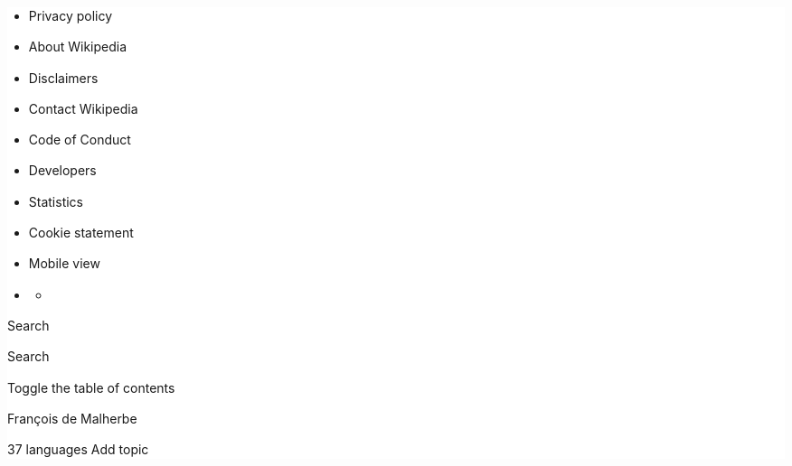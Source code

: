 
  * Privacy policy
  * About Wikipedia
  * Disclaimers
  * Contact Wikipedia
  * Code of Conduct
  * Developers
  * Statistics
  * Cookie statement
  * Mobile view


  *   * 


Search

Search

Toggle the table of contents

François de Malherbe

37 languages Add topic



